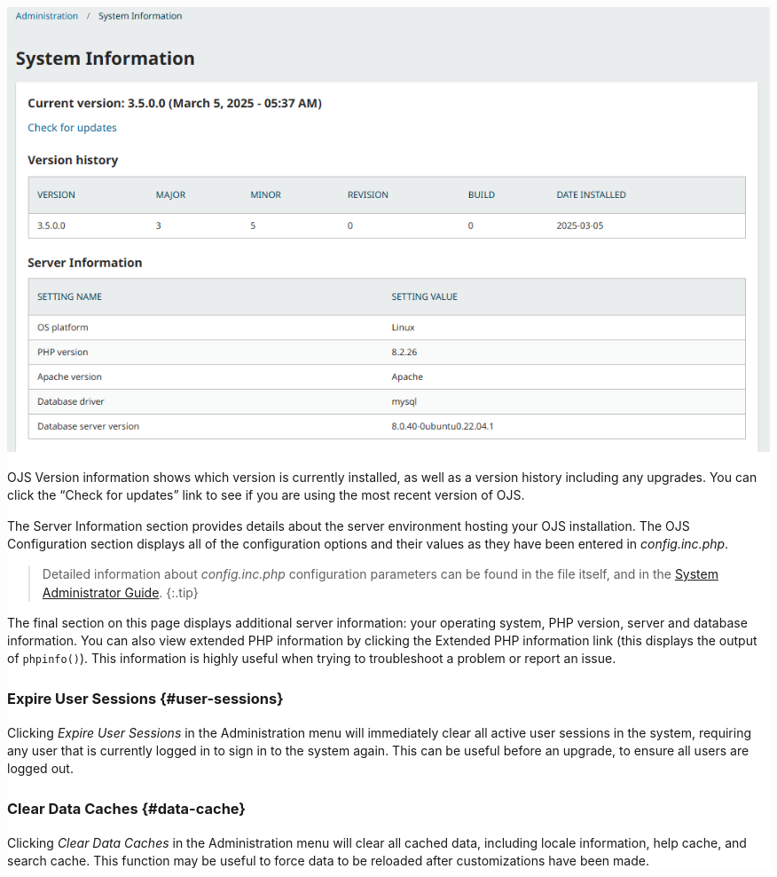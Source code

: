 ![System information screen displaying current version, version history and server information.](./assets/siteadmin-system-information-3.5.png)

OJS Version information shows which version is currently installed, as well as a version history including any upgrades. You can click the “Check for updates” link to see if you are using the most recent version of OJS.

The Server Information section provides details about the server environment hosting your OJS installation.
The OJS Configuration section displays all of the configuration options and their values as they have been entered in _config.inc.php_.

> Detailed information about _config.inc.php_ configuration parameters can be found in the file itself, and in the [System Administrator Guide](https://docs.pkp.sfu.ca/admin-guide/en/deploy#configuration).
{:.tip}

The final section on this page displays additional server information: your operating system, PHP version, server and database information. You can also view extended PHP information by clicking the Extended PHP information link (this displays the output of `phpinfo()`).
This information is highly useful when trying to troubleshoot a problem or report an issue.

### Expire User Sessions {#user-sessions}
Clicking _Expire User Sessions_ in the Administration menu will immediately clear all active user sessions in the system, requiring any user that is currently logged in to sign in to the system again. This can be useful before an upgrade, to ensure all users are logged out.


### Clear Data Caches {#data-cache}
Clicking _Clear Data Caches_ in the Administration menu will clear all cached data, including locale information, help cache, and search cache. This function may be useful to force data to be reloaded after customizations have been made.
